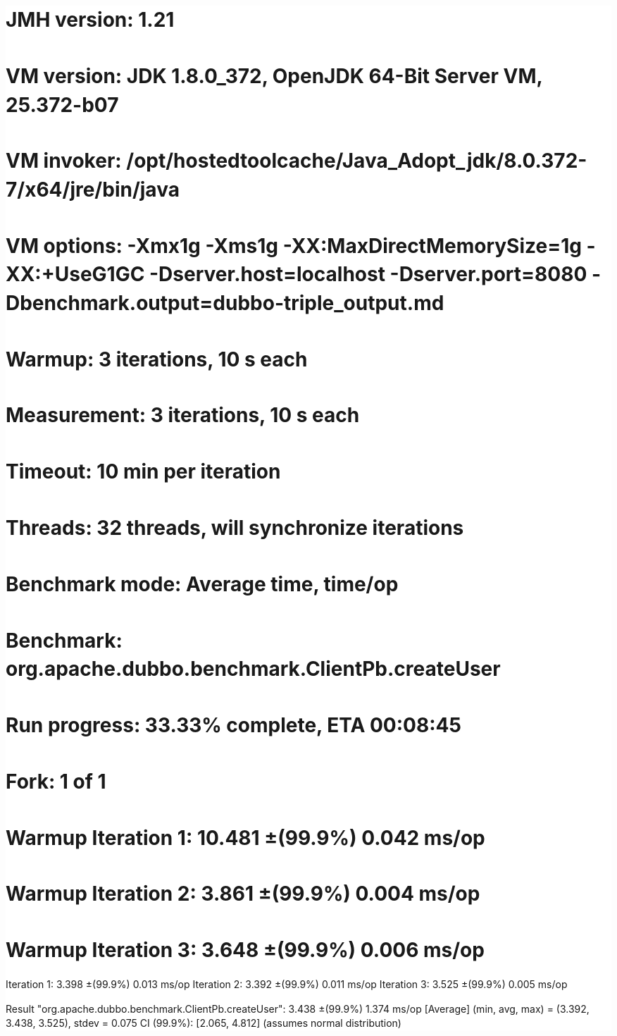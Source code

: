 
# JMH version: 1.21
# VM version: JDK 1.8.0_372, OpenJDK 64-Bit Server VM, 25.372-b07
# VM invoker: /opt/hostedtoolcache/Java_Adopt_jdk/8.0.372-7/x64/jre/bin/java
# VM options: -Xmx1g -Xms1g -XX:MaxDirectMemorySize=1g -XX:+UseG1GC -Dserver.host=localhost -Dserver.port=8080 -Dbenchmark.output=dubbo-triple_output.md
# Warmup: 3 iterations, 10 s each
# Measurement: 3 iterations, 10 s each
# Timeout: 10 min per iteration
# Threads: 32 threads, will synchronize iterations
# Benchmark mode: Average time, time/op
# Benchmark: org.apache.dubbo.benchmark.ClientPb.createUser

# Run progress: 33.33% complete, ETA 00:08:45
# Fork: 1 of 1
# Warmup Iteration   1: 10.481 ±(99.9%) 0.042 ms/op
# Warmup Iteration   2: 3.861 ±(99.9%) 0.004 ms/op
# Warmup Iteration   3: 3.648 ±(99.9%) 0.006 ms/op
Iteration   1: 3.398 ±(99.9%) 0.013 ms/op
Iteration   2: 3.392 ±(99.9%) 0.011 ms/op
Iteration   3: 3.525 ±(99.9%) 0.005 ms/op


Result "org.apache.dubbo.benchmark.ClientPb.createUser":
  3.438 ±(99.9%) 1.374 ms/op [Average]
  (min, avg, max) = (3.392, 3.438, 3.525), stdev = 0.075
  CI (99.9%): [2.065, 4.812] (assumes normal distribution)
